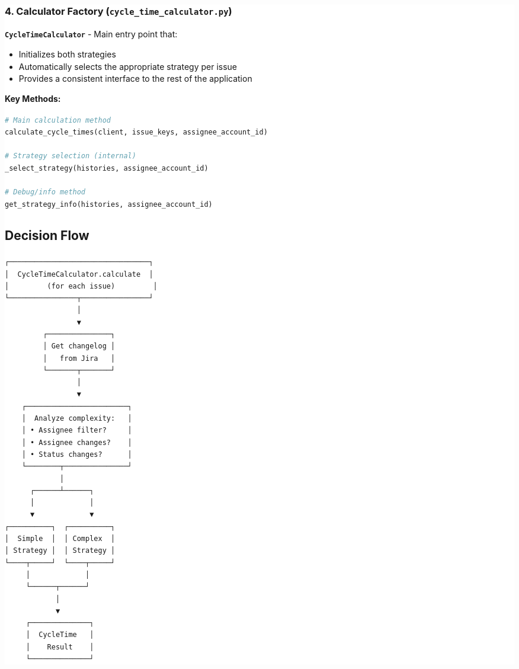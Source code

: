 ### 4. Calculator Factory (`cycle_time_calculator.py`)

**`CycleTimeCalculator`** - Main entry point that:
- Initializes both strategies
- Automatically selects the appropriate strategy per issue
- Provides a consistent interface to the rest of the application

**Key Methods:**

```python
# Main calculation method
calculate_cycle_times(client, issue_keys, assignee_account_id)

# Strategy selection (internal)
_select_strategy(histories, assignee_account_id)

# Debug/info method
get_strategy_info(histories, assignee_account_id)
```

## Decision Flow

```
┌─────────────────────────────────┐
│  CycleTimeCalculator.calculate  │
│         (for each issue)         │
└────────────────┬────────────────┘
                 │
                 ▼
         ┌───────────────┐
         │ Get changelog │
         │   from Jira   │
         └───────┬───────┘
                 │
                 ▼
    ┌────────────────────────┐
    │  Analyze complexity:   │
    │ • Assignee filter?     │
    │ • Assignee changes?    │
    │ • Status changes?      │
    └────────┬───────────────┘
             │
      ┌──────┴──────┐
      │             │
      ▼             ▼
┌──────────┐  ┌──────────┐
│  Simple  │  │ Complex  │
│ Strategy │  │ Strategy │
└────┬─────┘  └────┬─────┘
     │             │
     └──────┬──────┘
            │
            ▼
     ┌──────────────┐
     │  CycleTime   │
     │    Result    │
     └──────────────┘
```
